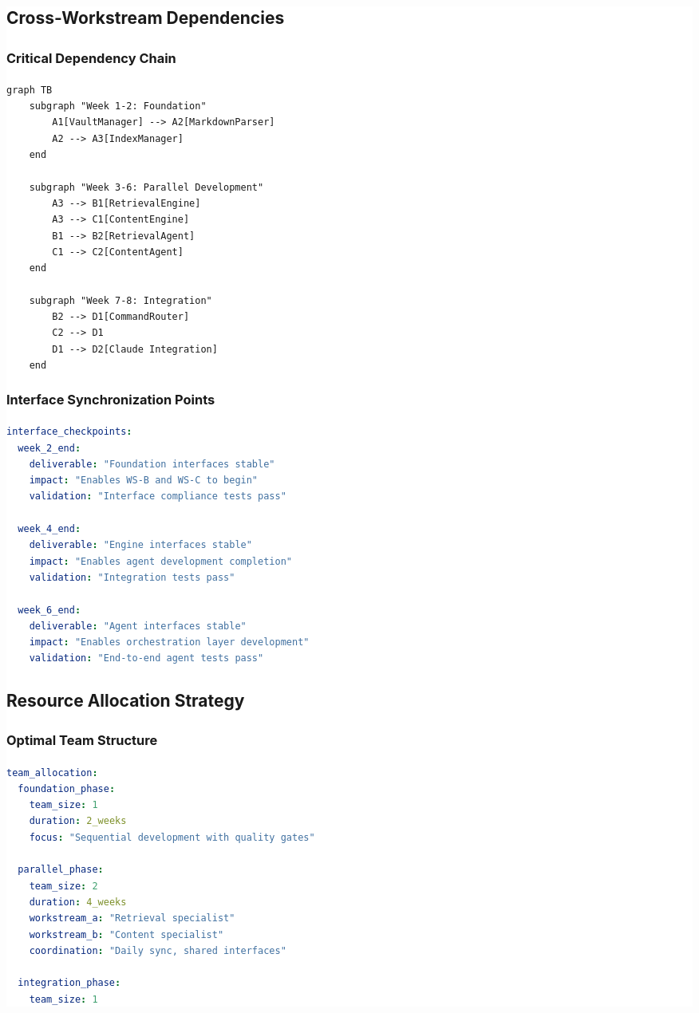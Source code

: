 ## Cross-Workstream Dependencies

### Critical Dependency Chain
```mermaid
graph TB
    subgraph "Week 1-2: Foundation"
        A1[VaultManager] --> A2[MarkdownParser]
        A2 --> A3[IndexManager]
    end
    
    subgraph "Week 3-6: Parallel Development"
        A3 --> B1[RetrievalEngine]
        A3 --> C1[ContentEngine]
        B1 --> B2[RetrievalAgent]
        C1 --> C2[ContentAgent]
    end
    
    subgraph "Week 7-8: Integration"
        B2 --> D1[CommandRouter]
        C2 --> D1
        D1 --> D2[Claude Integration]
    end
```

### Interface Synchronization Points
```yaml
interface_checkpoints:
  week_2_end:
    deliverable: "Foundation interfaces stable"
    impact: "Enables WS-B and WS-C to begin"
    validation: "Interface compliance tests pass"
    
  week_4_end:
    deliverable: "Engine interfaces stable"
    impact: "Enables agent development completion"
    validation: "Integration tests pass"
    
  week_6_end:
    deliverable: "Agent interfaces stable"
    impact: "Enables orchestration layer development"
    validation: "End-to-end agent tests pass"
```

## Resource Allocation Strategy

### Optimal Team Structure
```yaml
team_allocation:
  foundation_phase:
    team_size: 1
    duration: 2_weeks
    focus: "Sequential development with quality gates"
    
  parallel_phase:
    team_size: 2
    duration: 4_weeks
    workstream_a: "Retrieval specialist"
    workstream_b: "Content specialist"
    coordination: "Daily sync, shared interfaces"
    
  integration_phase:
    team_size: 1
```